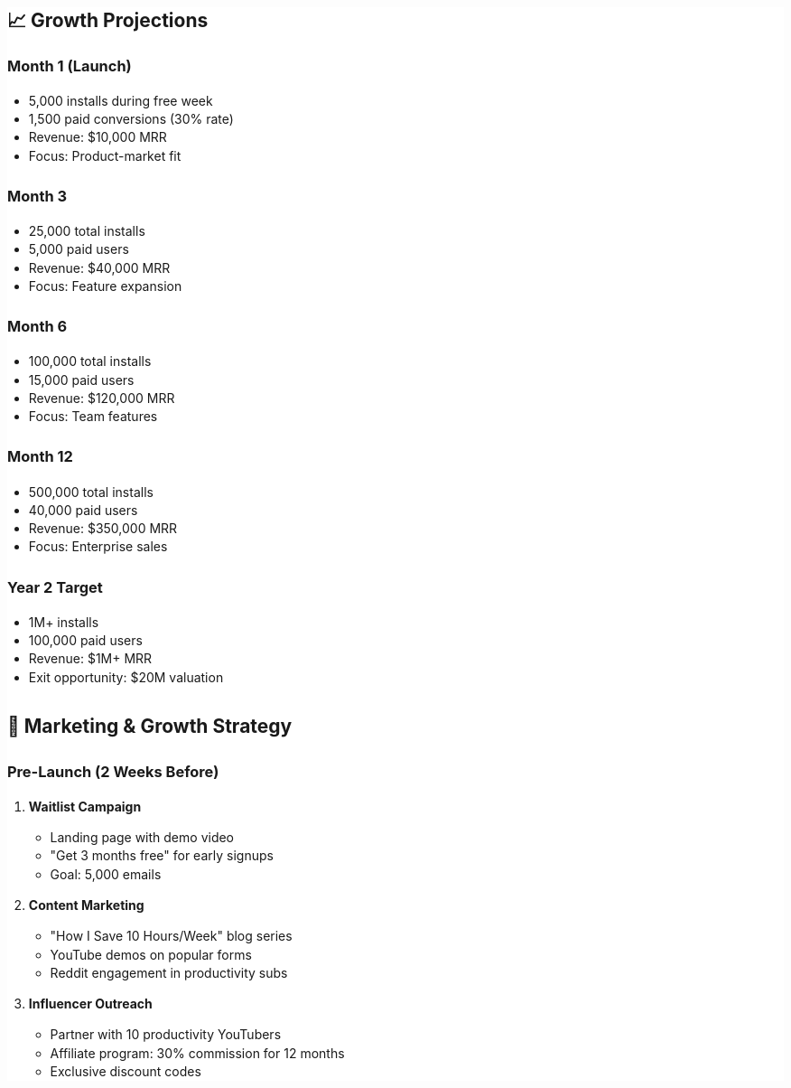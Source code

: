 ## 📈 Growth Projections

### Month 1 (Launch)
- 5,000 installs during free week
- 1,500 paid conversions (30% rate)
- Revenue: $10,000 MRR
- Focus: Product-market fit

### Month 3
- 25,000 total installs
- 5,000 paid users
- Revenue: $40,000 MRR
- Focus: Feature expansion

### Month 6
- 100,000 total installs
- 15,000 paid users
- Revenue: $120,000 MRR
- Focus: Team features

### Month 12
- 500,000 total installs
- 40,000 paid users
- Revenue: $350,000 MRR
- Focus: Enterprise sales

### Year 2 Target
- 1M+ installs
- 100,000 paid users
- Revenue: $1M+ MRR
- Exit opportunity: $20M valuation

## 🚀 Marketing & Growth Strategy

### Pre-Launch (2 Weeks Before)
1. **Waitlist Campaign**
   - Landing page with demo video
   - "Get 3 months free" for early signups
   - Goal: 5,000 emails

2. **Content Marketing**
   - "How I Save 10 Hours/Week" blog series
   - YouTube demos on popular forms
   - Reddit engagement in productivity subs

3. **Influencer Outreach**
   - Partner with 10 productivity YouTubers
   - Affiliate program: 30% commission for 12 months
   - Exclusive discount codes
